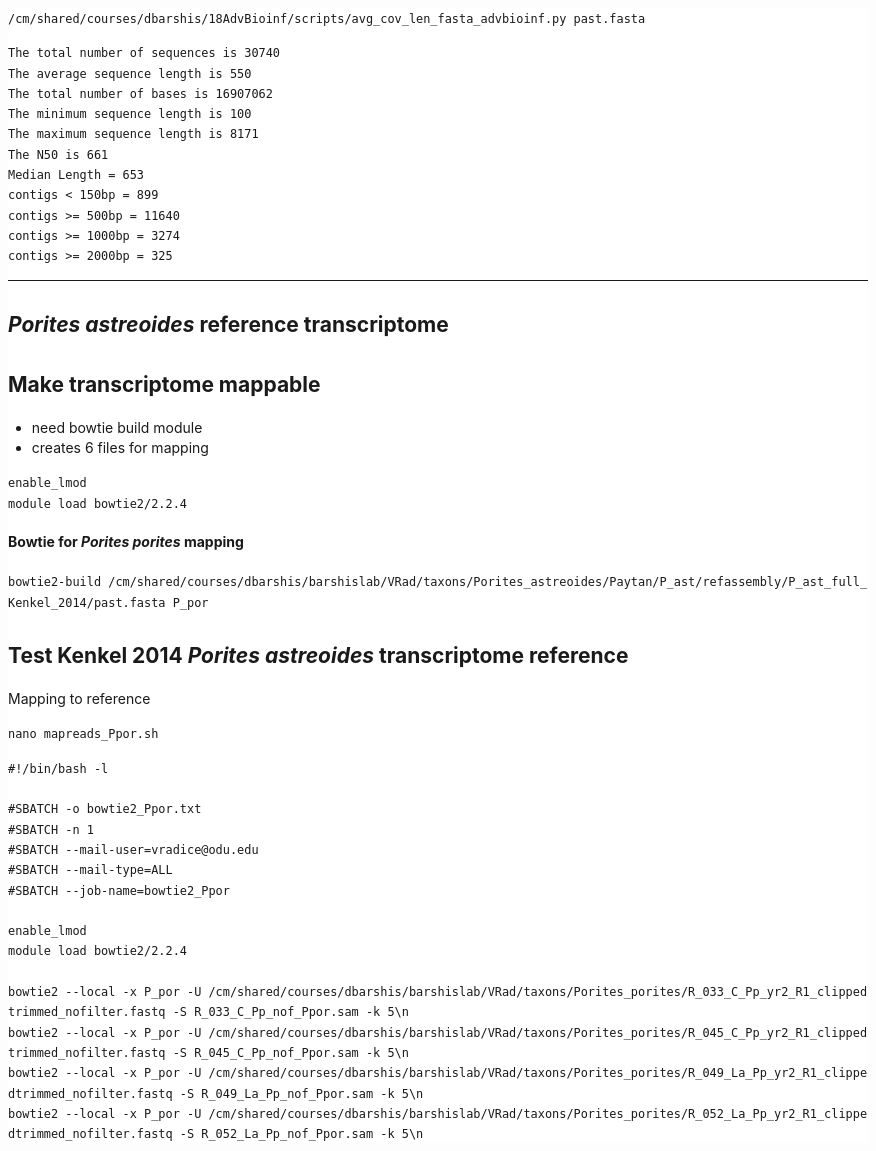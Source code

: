 ```
/cm/shared/courses/dbarshis/18AdvBioinf/scripts/avg_cov_len_fasta_advbioinf.py past.fasta
```

```
The total number of sequences is 30740
The average sequence length is 550
The total number of bases is 16907062
The minimum sequence length is 100
The maximum sequence length is 8171
The N50 is 661
Median Length = 653
contigs < 150bp = 899
contigs >= 500bp = 11640
contigs >= 1000bp = 3274
contigs >= 2000bp = 325
```

--------------------------------------------------------------------------------------------
## ***Porites astreoides*** reference transcriptome

## Make transcriptome mappable
- need bowtie build module
- creates 6 files for mapping

```
enable_lmod
module load bowtie2/2.2.4
```

#### Bowtie for ***Porites porites*** mapping
```
bowtie2-build /cm/shared/courses/dbarshis/barshislab/VRad/taxons/Porites_astreoides/Paytan/P_ast/refassembly/P_ast_full_Kenkel_2014/past.fasta P_por
```

## Test Kenkel 2014 ***Porites astreoides*** transcriptome reference

Mapping to reference
```
nano mapreads_Ppor.sh
```

```
#!/bin/bash -l

#SBATCH -o bowtie2_Ppor.txt
#SBATCH -n 1
#SBATCH --mail-user=vradice@odu.edu
#SBATCH --mail-type=ALL
#SBATCH --job-name=bowtie2_Ppor

enable_lmod
module load bowtie2/2.2.4

bowtie2 --local -x P_por -U /cm/shared/courses/dbarshis/barshislab/VRad/taxons/Porites_porites/R_033_C_Pp_yr2_R1_clippedtrimmed_nofilter.fastq -S R_033_C_Pp_nof_Ppor.sam -k 5\n
bowtie2 --local -x P_por -U /cm/shared/courses/dbarshis/barshislab/VRad/taxons/Porites_porites/R_045_C_Pp_yr2_R1_clippedtrimmed_nofilter.fastq -S R_045_C_Pp_nof_Ppor.sam -k 5\n
bowtie2 --local -x P_por -U /cm/shared/courses/dbarshis/barshislab/VRad/taxons/Porites_porites/R_049_La_Pp_yr2_R1_clippedtrimmed_nofilter.fastq -S R_049_La_Pp_nof_Ppor.sam -k 5\n
bowtie2 --local -x P_por -U /cm/shared/courses/dbarshis/barshislab/VRad/taxons/Porites_porites/R_052_La_Pp_yr2_R1_clippedtrimmed_nofilter.fastq -S R_052_La_Pp_nof_Ppor.sam -k 5\n
```